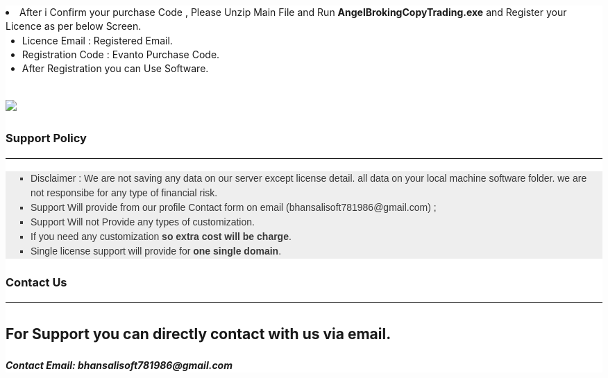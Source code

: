 <li>After i Confirm your purchase Code , Please Unzip Main File and Run <strong>AngelBrokingCopyTrading.exe</strong> and Register your Licence as per below Screen.
<ul>
<li>Licence Email :      Registered Email.</li>
<li>Registration Code :  Evanto Purchase Code.</li>
<li>After Registration you can Use Software.</li>
</ul>
</li>
<br />
     			<img style="width: 600px;" src="https://bhansalisoft.com/evantosnap/copytradeing/01.png" />
    
</ul>
<div class="page-header">
<h3>Support Policy</h3>
<hr class="notop" />
</div>
<ul style="margin: 18px 0px; padding-right: 0px; padding-left: 0px; border: 0px; outline: 0px; font-family: Arial, verdana, arial, sans-serif; vertical-align: baseline; line-height: 1.5em; color: #383838; background-color: #eeeeee;">
<li style="margin: 0px 0px 0px 36px; padding: 0px; border: 0px; outline: 0px; font-weight: inherit; font-style: inherit; font-family: inherit; vertical-align: baseline; list-style: square;">
                   Disclaimer : We are not saving any data on our server except license detail. all data on your local machine software folder. we are not responsibe for any type of financial risk.
                </li>
<li style="margin: 0px 0px 0px 36px; padding: 0px; border: 0px; outline: 0px; font-weight: inherit; font-style: inherit; font-family: inherit; vertical-align: baseline; list-style: square;">
                    Support Will provide from our profile Contact form on email (bhansalisoft781986@gmail.com) ;
                </li>
<li style="margin: 0px 0px 0px 36px; padding: 0px; border: 0px; outline: 0px; font-weight: inherit; font-style: inherit; font-family: inherit; vertical-align: baseline; list-style: square;">
                    Support Will not Provide any types of customization.
                </li>
<li style="margin: 0px 0px 0px 36px; padding: 0px; border: 0px; outline: 0px; font-weight: inherit; font-style: inherit; font-family: inherit; vertical-align: baseline; list-style: square;">
                    If you need any customization <strong>so extra cost will be charge</strong>.
                </li>
<li style="margin: 0px 0px 0px 36px; padding: 0px; border: 0px; outline: 0px; font-weight: inherit; font-style: inherit; font-family: inherit; vertical-align: baseline; list-style: square;">
                    Single license support will provide for <strong>one single domain</strong>.
                </li>
</ul>
<div class="page-header">
<h3>Contact Us</h3>
<hr class="notop" />
</div>
<h2>For Support you can directly contact with us via email.</h2>
<h5>Contact Email: <strong>bhansalisoft781986@gmail.com</strong></h5>
			
			
